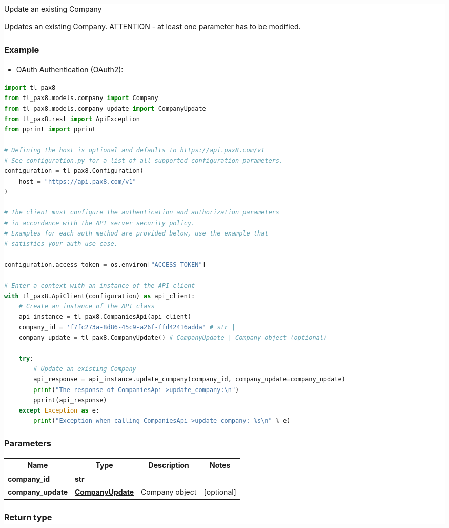 Update an existing Company

Updates an existing Company. ATTENTION - at least one parameter has to be modified.

### Example

* OAuth Authentication (OAuth2):

```python
import tl_pax8
from tl_pax8.models.company import Company
from tl_pax8.models.company_update import CompanyUpdate
from tl_pax8.rest import ApiException
from pprint import pprint

# Defining the host is optional and defaults to https://api.pax8.com/v1
# See configuration.py for a list of all supported configuration parameters.
configuration = tl_pax8.Configuration(
    host = "https://api.pax8.com/v1"
)

# The client must configure the authentication and authorization parameters
# in accordance with the API server security policy.
# Examples for each auth method are provided below, use the example that
# satisfies your auth use case.

configuration.access_token = os.environ["ACCESS_TOKEN"]

# Enter a context with an instance of the API client
with tl_pax8.ApiClient(configuration) as api_client:
    # Create an instance of the API class
    api_instance = tl_pax8.CompaniesApi(api_client)
    company_id = 'f7fc273a-8d86-45c9-a26f-ffd42416adda' # str | 
    company_update = tl_pax8.CompanyUpdate() # CompanyUpdate | Company object (optional)

    try:
        # Update an existing Company
        api_response = api_instance.update_company(company_id, company_update=company_update)
        print("The response of CompaniesApi->update_company:\n")
        pprint(api_response)
    except Exception as e:
        print("Exception when calling CompaniesApi->update_company: %s\n" % e)
```



### Parameters


Name | Type | Description  | Notes
------------- | ------------- | ------------- | -------------
 **company_id** | **str**|  | 
 **company_update** | [**CompanyUpdate**](CompanyUpdate.md)| Company object | [optional] 

### Return type
